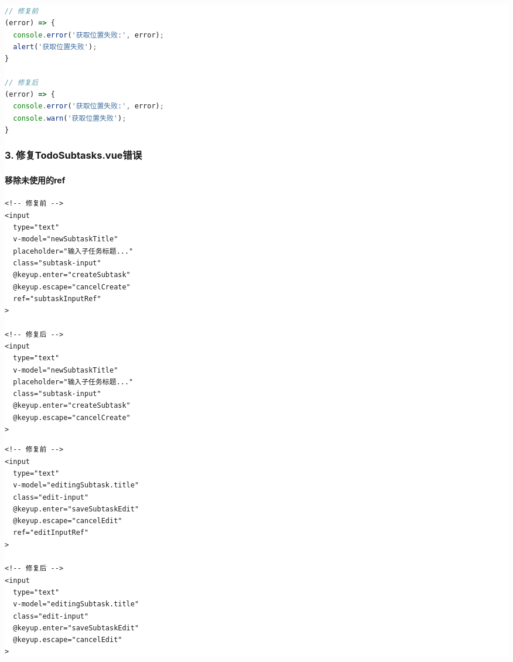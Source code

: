 ```javascript
// 修复前
(error) => {
  console.error('获取位置失败:', error);
  alert('获取位置失败');
}

// 修复后
(error) => {
  console.error('获取位置失败:', error);
  console.warn('获取位置失败');
}
```

### 3. 修复TodoSubtasks.vue错误

#### 移除未使用的ref
```vue
<!-- 修复前 -->
<input
  type="text"
  v-model="newSubtaskTitle"
  placeholder="输入子任务标题..."
  class="subtask-input"
  @keyup.enter="createSubtask"
  @keyup.escape="cancelCreate"
  ref="subtaskInputRef"
>

<!-- 修复后 -->
<input
  type="text"
  v-model="newSubtaskTitle"
  placeholder="输入子任务标题..."
  class="subtask-input"
  @keyup.enter="createSubtask"
  @keyup.escape="cancelCreate"
>
```

```vue
<!-- 修复前 -->
<input
  type="text"
  v-model="editingSubtask.title"
  class="edit-input"
  @keyup.enter="saveSubtaskEdit"
  @keyup.escape="cancelEdit"
  ref="editInputRef"
>

<!-- 修复后 -->
<input
  type="text"
  v-model="editingSubtask.title"
  class="edit-input"
  @keyup.enter="saveSubtaskEdit"
  @keyup.escape="cancelEdit"
>
```
